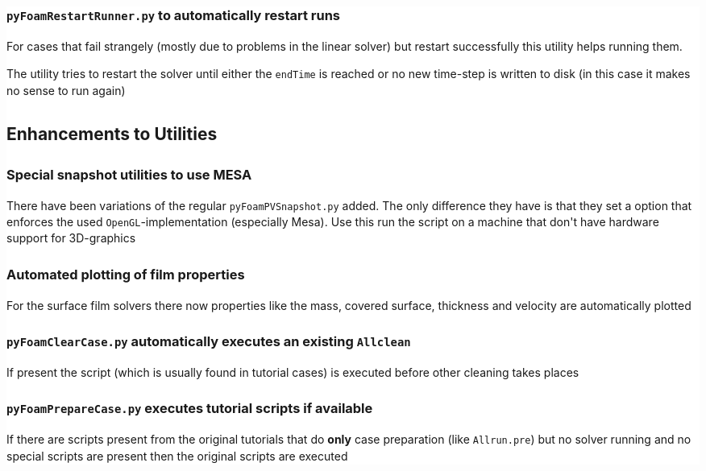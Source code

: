 
<a id="org6ba7c2a"></a>

### `pyFoamRestartRunner.py` to automatically restart runs

For cases that fail strangely (mostly due to problems in the
linear solver) but restart successfully this utility helps running
them.

The utility tries to restart the solver until either the `endTime`
is reached or no new time-step is written to disk (in this case it
makes no sense to run again)


<a id="orgc4304b4"></a>

## Enhancements to Utilities


<a id="orgeadde38"></a>

### Special snapshot utilities to use MESA

There have been variations of the regular `pyFoamPVSnapshot.py`
added. The only difference they have is that they set a option that
enforces the used `OpenGL`-implementation (especially Mesa). Use this run
the script on a machine that don't have hardware support for 3D-graphics


<a id="orga828f04"></a>

### Automated plotting of film properties

For the surface film solvers there now properties like the mass,
covered surface, thickness and velocity are automatically plotted


<a id="org8bc55ce"></a>

### `pyFoamClearCase.py` automatically executes an existing `Allclean`

If present the script (which is usually found in tutorial cases)
is executed before other cleaning takes places


<a id="org520eefd"></a>

### `pyFoamPrepareCase.py` executes tutorial scripts if available

If there are scripts present from the original tutorials that do
**only** case preparation (like `Allrun.pre`) but no solver running
and no special scripts are present then the original scripts are
executed


<a id="org4029233"></a>
